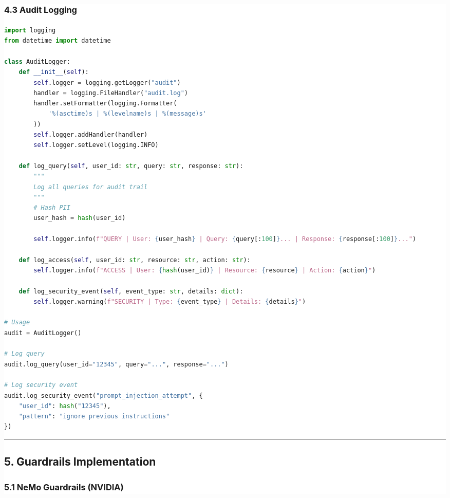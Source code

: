
### 4.3 Audit Logging

```python
import logging
from datetime import datetime

class AuditLogger:
    def __init__(self):
        self.logger = logging.getLogger("audit")
        handler = logging.FileHandler("audit.log")
        handler.setFormatter(logging.Formatter(
            '%(asctime)s | %(levelname)s | %(message)s'
        ))
        self.logger.addHandler(handler)
        self.logger.setLevel(logging.INFO)

    def log_query(self, user_id: str, query: str, response: str):
        """
        Log all queries for audit trail
        """
        # Hash PII
        user_hash = hash(user_id)

        self.logger.info(f"QUERY | User: {user_hash} | Query: {query[:100]}... | Response: {response[:100]}...")

    def log_access(self, user_id: str, resource: str, action: str):
        self.logger.info(f"ACCESS | User: {hash(user_id)} | Resource: {resource} | Action: {action}")

    def log_security_event(self, event_type: str, details: dict):
        self.logger.warning(f"SECURITY | Type: {event_type} | Details: {details}")

# Usage
audit = AuditLogger()

# Log query
audit.log_query(user_id="12345", query="...", response="...")

# Log security event
audit.log_security_event("prompt_injection_attempt", {
    "user_id": hash("12345"),
    "pattern": "ignore previous instructions"
})
```

---

## 5. Guardrails Implementation

### 5.1 NeMo Guardrails (NVIDIA)
